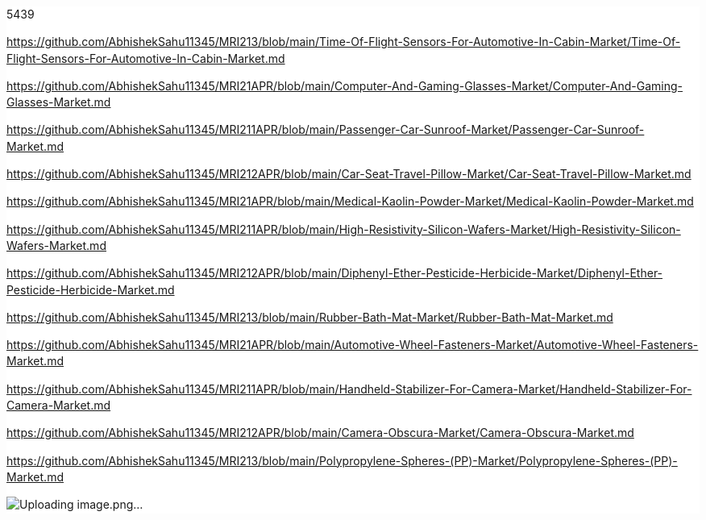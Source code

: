 5439</p><p><a href="https://github.com/AbhishekSahu11345/MRI213/blob/main/Time-Of-Flight-Sensors-For-Automotive-In-Cabin-Market/Time-Of-Flight-Sensors-For-Automotive-In-Cabin-Market.md">https://github.com/AbhishekSahu11345/MRI213/blob/main/Time-Of-Flight-Sensors-For-Automotive-In-Cabin-Market/Time-Of-Flight-Sensors-For-Automotive-In-Cabin-Market.md</a></p><p><a href="https://github.com/AbhishekSahu11345/MRI21APR/blob/main/Computer-And-Gaming-Glasses-Market/Computer-And-Gaming-Glasses-Market.md">https://github.com/AbhishekSahu11345/MRI21APR/blob/main/Computer-And-Gaming-Glasses-Market/Computer-And-Gaming-Glasses-Market.md</a></p><p><a href="https://github.com/AbhishekSahu11345/MRI211APR/blob/main/Passenger-Car-Sunroof-Market/Passenger-Car-Sunroof-Market.md">https://github.com/AbhishekSahu11345/MRI211APR/blob/main/Passenger-Car-Sunroof-Market/Passenger-Car-Sunroof-Market.md</a></p><p><a href="https://github.com/AbhishekSahu11345/MRI212APR/blob/main/Car-Seat-Travel-Pillow-Market/Car-Seat-Travel-Pillow-Market.md">https://github.com/AbhishekSahu11345/MRI212APR/blob/main/Car-Seat-Travel-Pillow-Market/Car-Seat-Travel-Pillow-Market.md</a></p><p><a href="https://github.com/AbhishekSahu11345/MRI21APR/blob/main/Medical-Kaolin-Powder-Market/Medical-Kaolin-Powder-Market.md">https://github.com/AbhishekSahu11345/MRI21APR/blob/main/Medical-Kaolin-Powder-Market/Medical-Kaolin-Powder-Market.md</a></p><p><a href="https://github.com/AbhishekSahu11345/MRI211APR/blob/main/High-Resistivity-Silicon-Wafers-Market/High-Resistivity-Silicon-Wafers-Market.md">https://github.com/AbhishekSahu11345/MRI211APR/blob/main/High-Resistivity-Silicon-Wafers-Market/High-Resistivity-Silicon-Wafers-Market.md</a></p><p><a href="https://github.com/AbhishekSahu11345/MRI212APR/blob/main/Diphenyl-Ether-Pesticide-Herbicide-Market/Diphenyl-Ether-Pesticide-Herbicide-Market.md">https://github.com/AbhishekSahu11345/MRI212APR/blob/main/Diphenyl-Ether-Pesticide-Herbicide-Market/Diphenyl-Ether-Pesticide-Herbicide-Market.md</a></p><p><a href="https://github.com/AbhishekSahu11345/MRI213/blob/main/Rubber-Bath-Mat-Market/Rubber-Bath-Mat-Market.md">https://github.com/AbhishekSahu11345/MRI213/blob/main/Rubber-Bath-Mat-Market/Rubber-Bath-Mat-Market.md</a></p><p><a href="https://github.com/AbhishekSahu11345/MRI21APR/blob/main/Automotive-Wheel-Fasteners-Market/Automotive-Wheel-Fasteners-Market.md">https://github.com/AbhishekSahu11345/MRI21APR/blob/main/Automotive-Wheel-Fasteners-Market/Automotive-Wheel-Fasteners-Market.md</a></p><p><a href="https://github.com/AbhishekSahu11345/MRI211APR/blob/main/Handheld-Stabilizer-For-Camera-Market/Handheld-Stabilizer-For-Camera-Market.md">https://github.com/AbhishekSahu11345/MRI211APR/blob/main/Handheld-Stabilizer-For-Camera-Market/Handheld-Stabilizer-For-Camera-Market.md</a></p><p><a href="https://github.com/AbhishekSahu11345/MRI212APR/blob/main/Camera-Obscura-Market/Camera-Obscura-Market.md">https://github.com/AbhishekSahu11345/MRI212APR/blob/main/Camera-Obscura-Market/Camera-Obscura-Market.md</a></p><p><a href="https://github.com/AbhishekSahu11345/MRI213/blob/main/Polypropylene-Spheres-(PP)-Market/Polypropylene-Spheres-(PP)-Market.md">https://github.com/AbhishekSahu11345/MRI213/blob/main/Polypropylene-Spheres-(PP)-Market/Polypropylene-Spheres-(PP)-Market.md</a></p>
![Uploading image.png…]()
